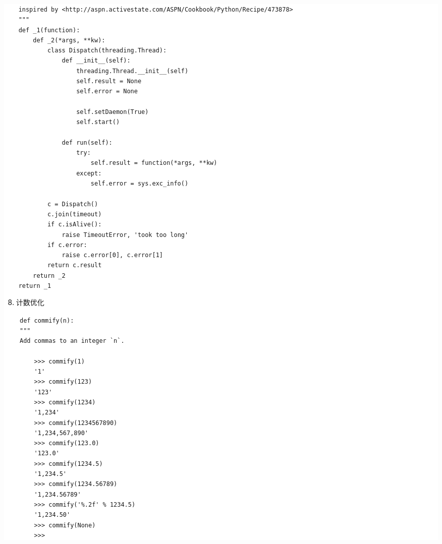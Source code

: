         inspired by <http://aspn.activestate.com/ASPN/Cookbook/Python/Recipe/473878>
        """
        def _1(function):
            def _2(*args, **kw):
                class Dispatch(threading.Thread):
                    def __init__(self):
                        threading.Thread.__init__(self)
                        self.result = None
                        self.error = None

                        self.setDaemon(True)
                        self.start()

                    def run(self):
                        try:
                            self.result = function(*args, **kw)
                        except:
                            self.error = sys.exc_info()

                c = Dispatch()
                c.join(timeout)
                if c.isAlive():
                    raise TimeoutError, 'took too long'
                if c.error:
                    raise c.error[0], c.error[1]
                return c.result
            return _2
        return _1
        
8. 计数优化

        def commify(n):
        """
        Add commas to an integer `n`.

            >>> commify(1)
            '1'
            >>> commify(123)
            '123'
            >>> commify(1234)
            '1,234'
            >>> commify(1234567890)
            '1,234,567,890'
            >>> commify(123.0)
            '123.0'
            >>> commify(1234.5)
            '1,234.5'
            >>> commify(1234.56789)
            '1,234.56789'
            >>> commify('%.2f' % 1234.5)
            '1,234.50'
            >>> commify(None)
            >>>
